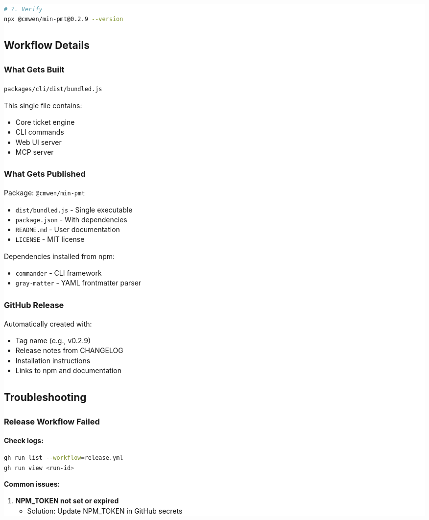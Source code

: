 ```bash
# 7. Verify
npx @cmwen/min-pmt@0.2.9 --version
```

## Workflow Details

### What Gets Built

```
packages/cli/dist/bundled.js
```

This single file contains:
- Core ticket engine
- CLI commands
- Web UI server
- MCP server

### What Gets Published

Package: `@cmwen/min-pmt`
- `dist/bundled.js` - Single executable
- `package.json` - With dependencies
- `README.md` - User documentation
- `LICENSE` - MIT license

Dependencies installed from npm:
- `commander` - CLI framework
- `gray-matter` - YAML frontmatter parser

### GitHub Release

Automatically created with:
- Tag name (e.g., v0.2.9)
- Release notes from CHANGELOG
- Installation instructions
- Links to npm and documentation

## Troubleshooting

### Release Workflow Failed

**Check logs:**
```bash
gh run list --workflow=release.yml
gh run view <run-id>
```

**Common issues:**

1. **NPM_TOKEN not set or expired**
   - Solution: Update NPM_TOKEN in GitHub secrets
